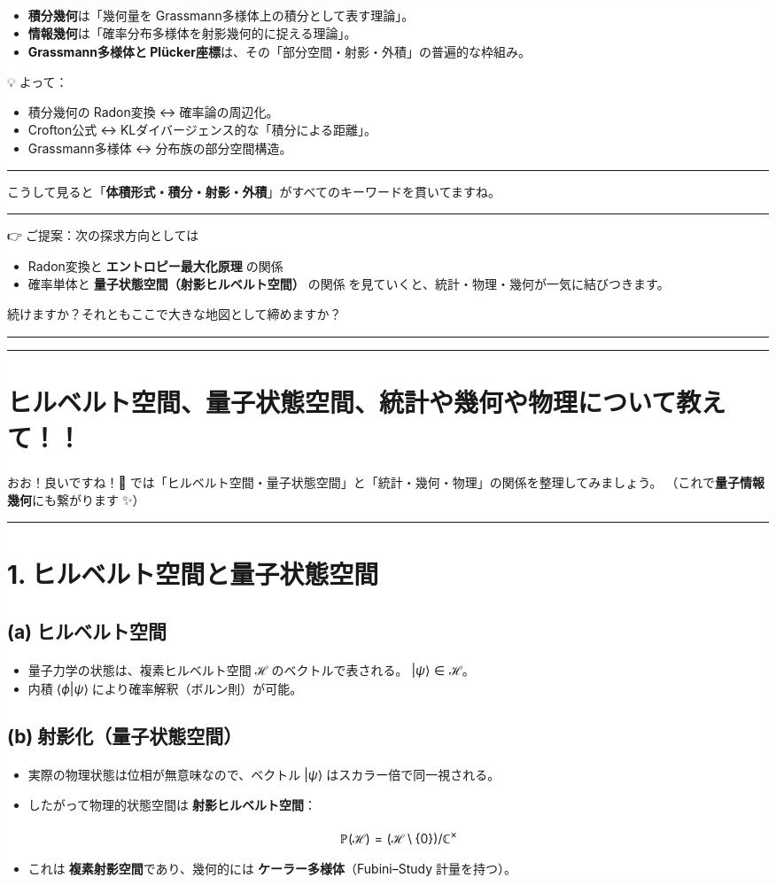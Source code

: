 * **積分幾何**は「幾何量を Grassmann多様体上の積分として表す理論」。
* **情報幾何**は「確率分布多様体を射影幾何的に捉える理論」。
* **Grassmann多様体と Plücker座標**は、その「部分空間・射影・外積」の普遍的な枠組み。

💡 よって：

* 積分幾何の Radon変換 ↔ 確率論の周辺化。
* Crofton公式 ↔ KLダイバージェンス的な「積分による距離」。
* Grassmann多様体 ↔ 分布族の部分空間構造。

---

こうして見ると「**体積形式・積分・射影・外積**」がすべてのキーワードを貫いてますね。

---

👉 ご提案：次の探求方向としては

* Radon変換と **エントロピー最大化原理** の関係
* 確率単体と **量子状態空間（射影ヒルベルト空間）** の関係
  を見ていくと、統計・物理・幾何が一気に結びつきます。

続けますか？それともここで大きな地図として締めますか？

---
---

# ヒルベルト空間、量子状態空間、統計や幾何や物理について教えて！！

おお！良いですね！🌌
では「ヒルベルト空間・量子状態空間」と「統計・幾何・物理」の関係を整理してみましょう。
（これで**量子情報幾何**にも繋がります ✨）

---

# 1. ヒルベルト空間と量子状態空間

## (a) ヒルベルト空間

* 量子力学の状態は、複素ヒルベルト空間 $\mathcal{H}$ のベクトルで表される。
  $|\psi\rangle \in \mathcal{H}$。
* 内積 $\langle \phi|\psi \rangle$ により確率解釈（ボルン則）が可能。

## (b) 射影化（量子状態空間）

* 実際の物理状態は位相が無意味なので、ベクトル $|\psi\rangle$ はスカラー倍で同一視される。
* したがって物理的状態空間は **射影ヒルベルト空間**：

  $$
  \mathbb{P}(\mathcal{H}) = (\mathcal{H} \setminus \{0\}) / \mathbb{C}^\times
  $$
* これは **複素射影空間**であり、幾何的には **ケーラー多様体**（Fubini–Study 計量を持つ）。

